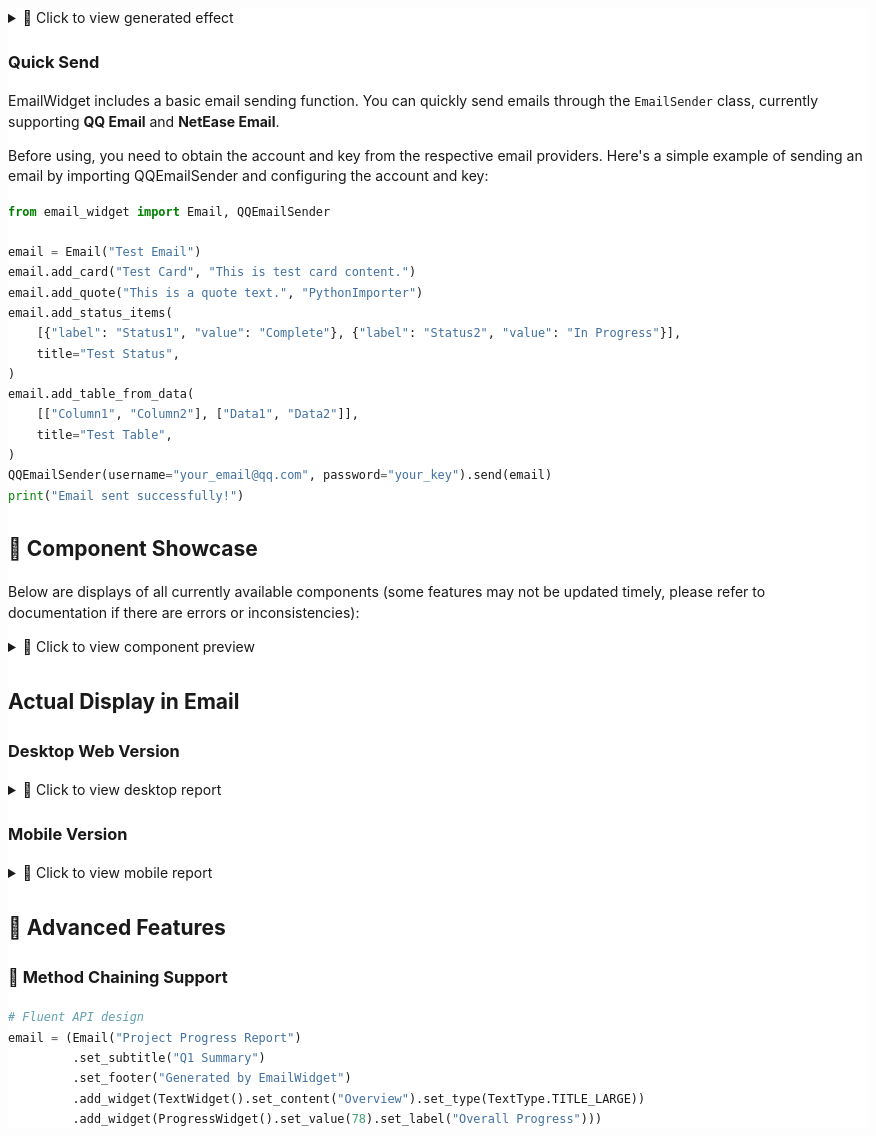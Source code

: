 <details><summary>🎨 Click to view generated effect</summary></details>

### Quick Send

EmailWidget includes a basic email sending function. You can quickly send emails through the `EmailSender` class, currently supporting **QQ Email** and **NetEase Email**.

Before using, you need to obtain the account and key from the respective email providers. Here's a simple example of sending an email by importing QQEmailSender and configuring the account and key:

```python
from email_widget import Email, QQEmailSender

email = Email("Test Email")
email.add_card("Test Card", "This is test card content.")
email.add_quote("This is a quote text.", "PythonImporter")
email.add_status_items(
    [{"label": "Status1", "value": "Complete"}, {"label": "Status2", "value": "In Progress"}],
    title="Test Status",
)
email.add_table_from_data(
    [["Column1", "Column2"], ["Data1", "Data2"]],
    title="Test Table",
)
QQEmailSender(username="your_email@qq.com", password="your_key").send(email)
print("Email sent successfully!")
```

## 🔧 Component Showcase

Below are displays of all currently available components (some features may not be updated timely, please refer to documentation if there are errors or inconsistencies):

<details><summary>🎨 Click to view component preview</summary></details>

## Actual Display in Email

### Desktop Web Version

<details><summary>🎨 Click to view desktop report</summary></details>

### Mobile Version

<details><summary>🎨 Click to view mobile report</summary></details>

## 🎨 Advanced Features

### 🎯 **Method Chaining Support**

```python
# Fluent API design
email = (Email("Project Progress Report")
         .set_subtitle("Q1 Summary")
         .set_footer("Generated by EmailWidget")
         .add_widget(TextWidget().set_content("Overview").set_type(TextType.TITLE_LARGE))
         .add_widget(ProgressWidget().set_value(78).set_label("Overall Progress")))
```
